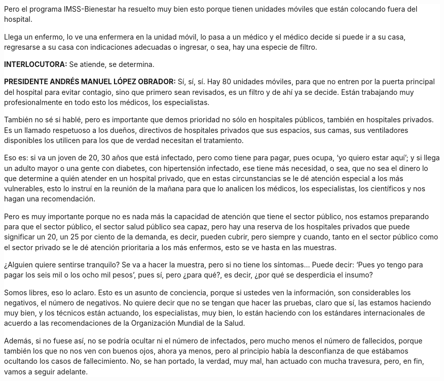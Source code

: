 Pero el programa IMSS-Bienestar ha resuelto muy bien esto porque tienen
unidades móviles que están colocando fuera del hospital.

Llega un enfermo, lo ve una enfermera en la unidad móvil, lo pasa a un médico
y el médico decide si puede ir a su casa, regresarse a su casa con
indicaciones adecuadas o ingresar, o sea, hay una especie de filtro.

**INTERLOCUTORA:** Se atiende, se determina.

**PRESIDENTE ANDRÉS MANUEL LÓPEZ OBRADOR:** Sí, sí, sí. Hay 80 unidades
móviles, para que no entren por la puerta principal del hospital para evitar
contagio, sino que primero sean revisados, es un filtro y de ahí ya se decide.
Están trabajando muy profesionalmente en todo esto los médicos, los
especialistas.

También no sé si hablé, pero es importante que demos prioridad no sólo en
hospitales públicos, también en hospitales privados. Es un llamado respetuoso
a los dueños, directivos de hospitales privados que sus espacios, sus camas,
sus ventiladores disponibles los utilicen para los que de verdad necesitan el
tratamiento.

Eso es: si va un joven de 20, 30 años que está infectado, pero como tiene para
pagar, pues ocupa, ‘yo quiero estar aquí’; y si llega un adulto mayor o una
gente con diabetes, con hipertensión infectado, ese tiene más necesidad, o
sea, que no sea el dinero lo que determine a quién atender en un hospital
privado, que en estas circunstancias se le dé atención especial a los más
vulnerables, esto lo instruí en la reunión de la mañana para que lo analicen
los médicos, los especialistas, los científicos y nos hagan una recomendación.

Pero es muy importante porque no es nada más la capacidad de atención que
tiene el sector público, nos estamos preparando para que el sector público, el
sector salud público sea capaz, pero hay una reserva de los hospitales
privados que puede significar un 20, un 25 por ciento de la demanda, es decir,
pueden cubrir, pero siempre y cuando, tanto en el sector público como el
sector privado se le dé atención prioritaria a los más enfermos, esto se ve
hasta en las muestras.

¿Alguien quiere sentirse tranquilo? Se va a hacer la muestra, pero si no tiene
los síntomas… Puede decir: ‘Pues yo tengo para pagar los seis mil o los ocho
mil pesos’, pues sí, pero ¿para qué?, es decir, ¿por qué se desperdicia el
insumo?

Somos libres, eso lo aclaro. Esto es un asunto de conciencia, porque si
ustedes ven la información, son considerables los negativos, el número de
negativos. No quiere decir que no se tengan que hacer las pruebas, claro que
sí, las estamos haciendo muy bien, y los técnicos están actuando, los
especialistas, muy bien, lo están haciendo con los estándares internacionales
de acuerdo a las recomendaciones de la Organización Mundial de la Salud.

Además, si no fuese así, no se podría ocultar ni el número de infectados, pero
mucho menos el número de fallecidos, porque también los que no nos ven con
buenos ojos, ahora ya menos, pero al principio había la desconfianza de que
estábamos ocultando los casos de fallecimiento. No, se han portado, la verdad,
muy mal, han actuado con mucha travesura, pero, en fin, vamos a seguir
adelante.
